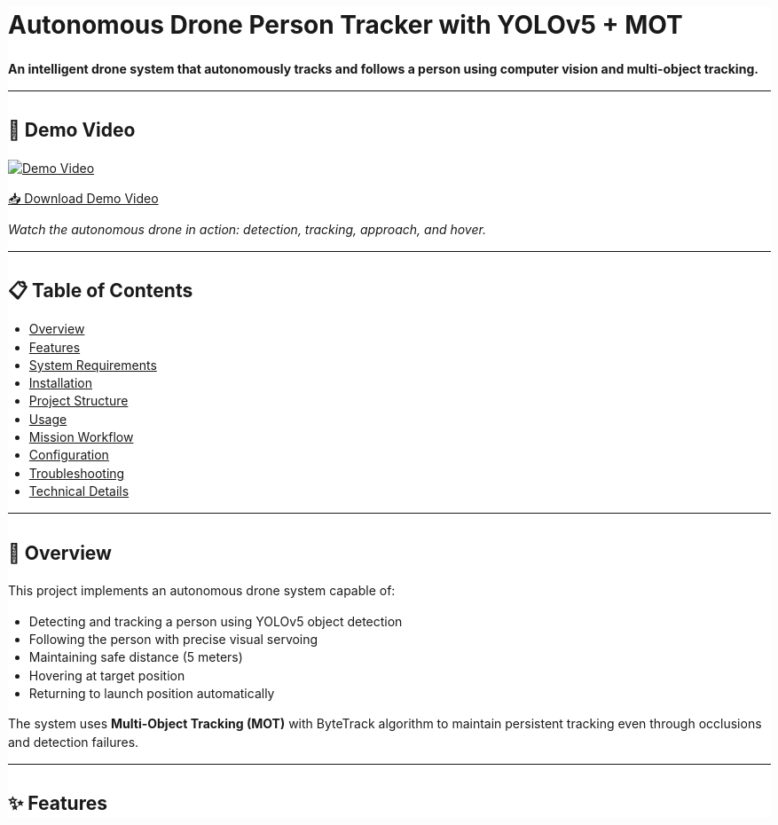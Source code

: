# Autonomous Drone Person Tracker with YOLOv5 + MOT

**An intelligent drone system that autonomously tracks and follows a person using computer vision and multi-object tracking.**

---

## 🎥 Demo Video

[![Demo Video](https://img.shields.io/badge/▶️-Watch_Demo-red?style=for-the-badge&logo=youtube)](https://github.com/AbdullahRaoo/Autonomous-Drone-Person-Tracker-with-Gazebo--ROS--YOLO/blob/20ea237878a3d56f06ad60d269a34b4b606bae49/Demo_Video.mp4)

[📥 Download Demo Video](https://github.com/AbdullahRaoo/Autonomous-Drone-Person-Tracker-with-Gazebo--ROS--YOLO/raw/20ea237878a3d56f06ad60d269a34b4b606bae49/Demo_Video.mp4)

*Watch the autonomous drone in action: detection, tracking, approach, and hover.*

---

## 📋 Table of Contents

- [Overview](#overview)
- [Features](#features)
- [System Requirements](#system-requirements)
- [Installation](#installation)
- [Project Structure](#project-structure)
- [Usage](#usage)
- [Mission Workflow](#mission-workflow)
- [Configuration](#configuration)
- [Troubleshooting](#troubleshooting)
- [Technical Details](#technical-details)

---

## 🎯 Overview

This project implements an autonomous drone system capable of:
- Detecting and tracking a person using YOLOv5 object detection
- Following the person with precise visual servoing
- Maintaining safe distance (5 meters)
- Hovering at target position
- Returning to launch position automatically

The system uses **Multi-Object Tracking (MOT)** with ByteTrack algorithm to maintain persistent tracking even through occlusions and detection failures.

---

## ✨ Features
